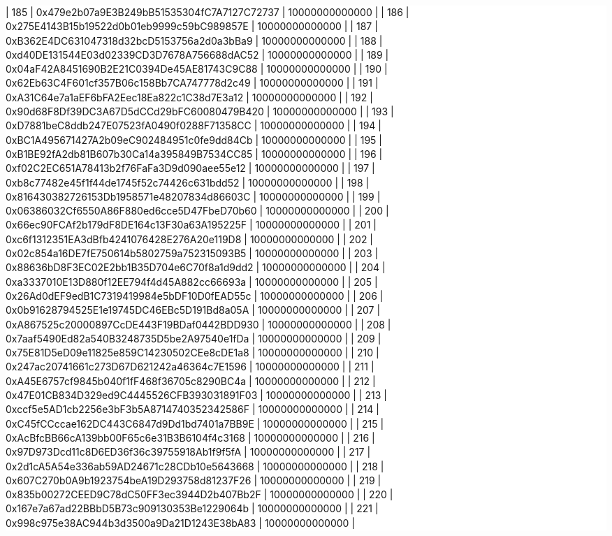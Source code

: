 | 185 | 0x479e2b07a9E3B249bB51535304fC7A7127C72737 | 10000000000000 |
| 186 | 0x275E4143B15b19522d0b01eb9999c59bC989857E | 10000000000000 |
| 187 | 0xB362E4DC631047318d32bcD5153756a2d0a3bBa9 | 10000000000000 |
| 188 | 0xd40DE131544E03d02339CD3D7678A756688dAC52 | 10000000000000 |
| 189 | 0x04aF42A8451690B2E21C0394De45AE81743C9C88 | 10000000000000 |
| 190 | 0x62Eb63C4F601cf357B06c158Bb7CA747778d2c49 | 10000000000000 |
| 191 | 0xA31C64e7a1aEF6bFA2Eec18Ea822c1C38d7E3a12 | 10000000000000 |
| 192 | 0x90d68F8Df39DC3A67D5dCCd29bFC60080479B420 | 10000000000000 |
| 193 | 0xD7881beC8ddb247E07523fA0490f0288F71358CC | 10000000000000 |
| 194 | 0xBC1A495671427A2b09eC902484951c0fe9dd84Cb | 10000000000000 |
| 195 | 0xB1BE92fA2db81B607b30Ca14a395849B7534CC85 | 10000000000000 |
| 196 | 0xf02C2EC651A78413b2f76FaFa3D9d090aee55e12 | 10000000000000 |
| 197 | 0xb8c77482e45f1f44de1745f52c74426c631bdd52 | 10000000000000 |
| 198 | 0x816430382726153Db1958571e48207834d86603C | 10000000000000 |
| 199 | 0x06386032Cf6550A86F880ed6cce5D47FbeD70b60 | 10000000000000 |
| 200 | 0x66ec90FCAf2b179dF8DE164c13F30a63A195225F | 10000000000000 |
| 201 | 0xc6f1312351EA3dBfb4241076428E276A20e119D8 | 10000000000000 |
| 202 | 0x02c854a16DE7fE750614b5802759a752315093B5 | 10000000000000 |
| 203 | 0x88636bD8F3EC02E2bb1B35D704e6C70f8a1d9dd2 | 10000000000000 |
| 204 | 0xa3337010E13D880f12EE794f4d45A882cc66693a | 10000000000000 |
| 205 | 0x26Ad0dEF9edB1C7319419984e5bDF10D0fEAD55c | 10000000000000 |
| 206 | 0x0b91628794525E1e19745DC46EBc5D191Bd8a05A | 10000000000000 |
| 207 | 0xA867525c20000897CcDE443F19BDaf0442BDD930 | 10000000000000 |
| 208 | 0x7aaf5490Ed82a540B3248735D5be2A97540e1fDa | 10000000000000 |
| 209 | 0x75E81D5eD09e11825e859C14230502CEe8cDE1a8 | 10000000000000 |
| 210 | 0x247ac20741661c273D67D621242a46364c7E1596 | 10000000000000 |
| 211 | 0xA45E6757cf9845b040f1fF468f36705c8290BC4a | 10000000000000 |
| 212 | 0x47E01CB834D329ed9C4445526CFB393031891F03 | 10000000000000 |
| 213 | 0xccf5e5AD1cb2256e3bF3b5A8714740352342586F | 10000000000000 |
| 214 | 0xC45fCCccae162DC443C6847d9Dd1bd7401a7BB9E | 10000000000000 |
| 215 | 0xAcBfcBB66cA139bb00F65c6e31B3B6104f4c3168 | 10000000000000 |
| 216 | 0x97D973Dcd11c8D6ED36f36c39755918Ab1f9f5fA | 10000000000000 |
| 217 | 0x2d1cA5A54e336ab59AD24671c28CDb10e5643668 | 10000000000000 |
| 218 | 0x607C270b0A9b1923754beA19D293758d81237F26 | 10000000000000 |
| 219 | 0x835b00272CEED9C78dC50FF3ec3944D2b407Bb2F | 10000000000000 |
| 220 | 0x167e7a67ad22BBbD5B73c909130353Be1229064b | 10000000000000 |
| 221 | 0x998c975e38AC944b3d3500a9Da21D1243E38bA83 | 10000000000000 |